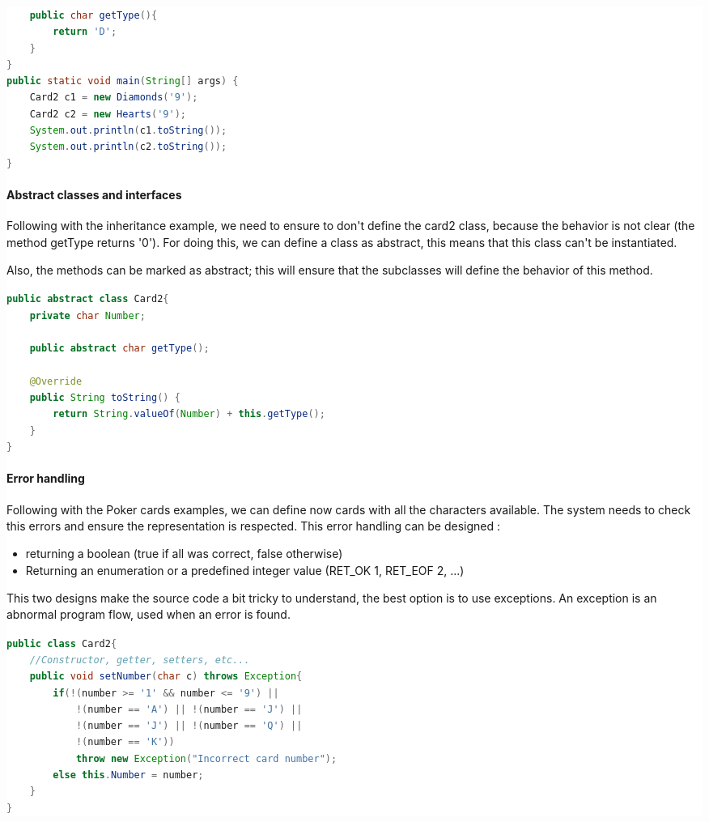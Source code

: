 ````java
    public char getType(){
        return 'D';
    }
}
public static void main(String[] args) {
    Card2 c1 = new Diamonds('9');
    Card2 c2 = new Hearts('9');
    System.out.println(c1.toString());
    System.out.println(c2.toString());
}
````

#### Abstract classes and interfaces

Following with the inheritance example, we need to ensure to don't define the card2 class, because the behavior is not clear (the method getType returns '0'). For doing this, we can define a class as abstract, this means that this class can't be instantiated.

Also, the methods can be marked as abstract; this will ensure that the subclasses will define the behavior of this method.

```java
public abstract class Card2{
    private char Number;
    
    public abstract char getType();
    
    @Override
    public String toString() {
        return String.valueOf(Number) + this.getType();
    }
}
```

#### Error handling

Following with the Poker cards examples, we can define now cards with all the characters available. The system needs to check this errors and ensure the representation is respected. This error handling can be designed :

* returning a boolean (true if all was correct, false otherwise)
* Returning an enumeration or a predefined integer value (RET_OK 1, RET_EOF 2, ...)

This two designs make the source code a bit tricky to understand, the best option is to use exceptions. An exception is an abnormal program flow, used when an error is found.

```java
public class Card2{
    //Constructor, getter, setters, etc...
    public void setNumber(char c) throws Exception{
        if(!(number >= '1' && number <= '9') ||
            !(number == 'A') || !(number == 'J') ||
            !(number == 'J') || !(number == 'Q') ||
            !(number == 'K'))
            throw new Exception("Incorrect card number");
        else this.Number = number;
    }
}
```
